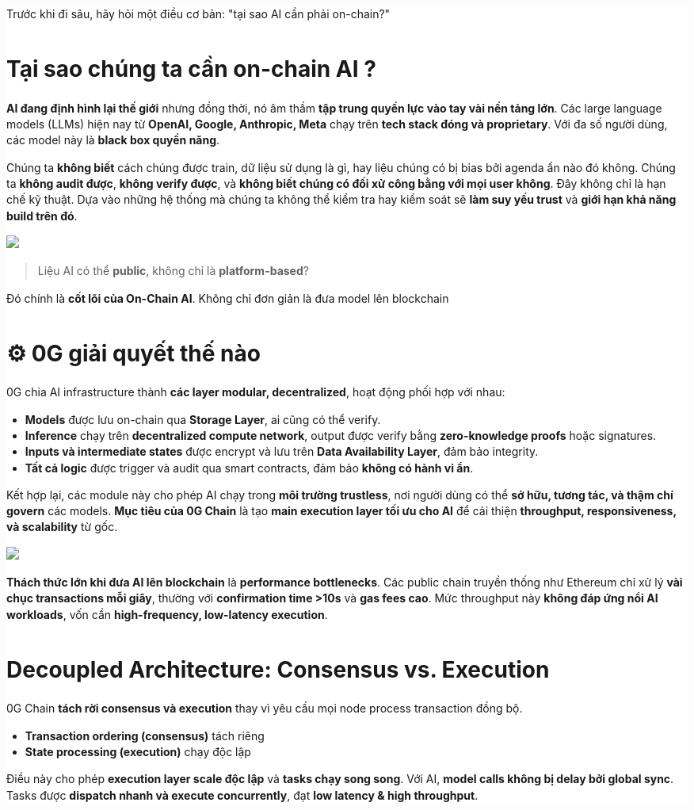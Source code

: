 Trước khi đi sâu, hãy hỏi một điều cơ bản: "tại sao AI cần phải on-chain?"

# Tại sao chúng ta cần on-chain AI ?

**AI đang định hình lại thế giới** nhưng đồng thời, nó âm thầm **tập trung quyền lực vào tay vài nền tảng lớn**. Các large language models (LLMs) hiện nay từ **OpenAI, Google, Anthropic, Meta** chạy trên **tech stack đóng và proprietary**. Với đa số người dùng, các model này là **black box quyền năng**.

Chúng ta **không biết** cách chúng được train, dữ liệu sử dụng là gì, hay liệu chúng có bị bias bởi agenda ẩn nào đó không. Chúng ta **không audit được**, **không verify được**, và **không biết chúng có đối xử công bằng với mọi user không**. Đây không chỉ là hạn chế kỹ thuật. Dựa vào những hệ thống mà chúng ta không thể kiểm tra hay kiểm soát sẽ **làm suy yếu trust** và **giới hạn khả năng build trên đó**.

![](https://amethyst-fascinating-tortoise-826.mypinata.cloud/ipfs/bafybeifn6bphvvvpfyutwzeasxet6radppgcuok54nczu7co3jk3bdiqou)

> Liệu AI có thể **public**, không chỉ là **platform-based**?

Đó chính là **cốt lõi của On-Chain AI**. Không chỉ đơn giản là đưa model lên blockchain

# ⚙️ **0G giải quyết thế nào**

0G chia AI infrastructure thành **các layer modular, decentralized**, hoạt động phối hợp với nhau:

- **Models** được lưu on-chain qua **Storage Layer**, ai cũng có thể verify.
- **Inference** chạy trên **decentralized compute network**, output được verify bằng **zero-knowledge proofs** hoặc signatures.
- **Inputs và intermediate states** được encrypt và lưu trên **Data Availability Layer**, đảm bảo integrity.
- **Tất cả logic** được trigger và audit qua smart contracts, đảm bảo **không có hành vi ẩn**.

Kết hợp lại, các module này cho phép AI chạy trong **môi trường trustless**, nơi người dùng có thể **sở hữu, tương tác, và thậm chí govern** các models. **Mục tiêu của 0G Chain** là tạo **main execution layer tối ưu cho AI** để cải thiện **throughput, responsiveness, và scalability** từ gốc.

![](https://amethyst-fascinating-tortoise-826.mypinata.cloud/ipfs/bafybeiabo4n3ia565eur7k6ykonlfmb3difctexuv7c6e54qifhxgtdh7e)

**Thách thức lớn khi đưa AI lên blockchain** là **performance bottlenecks**. Các public chain truyền thống như Ethereum chỉ xử lý **vài chục transactions mỗi giây**, thường với **confirmation time >10s** và **gas fees cao**. Mức throughput này **không đáp ứng nổi AI workloads**, vốn cần **high-frequency, low-latency execution**.

# **Decoupled Architecture: Consensus vs. Execution**

0G Chain **tách rời consensus và execution** thay vì yêu cầu mọi node process transaction đồng bộ.

- **Transaction ordering (consensus)** tách riêng
- **State processing (execution)** chạy độc lập

Điều này cho phép **execution layer scale độc lập** và **tasks chạy song song**. Với AI, **model calls không bị delay bởi global sync**. Tasks được **dispatch nhanh và execute concurrently**, đạt **low latency & high throughput**.

